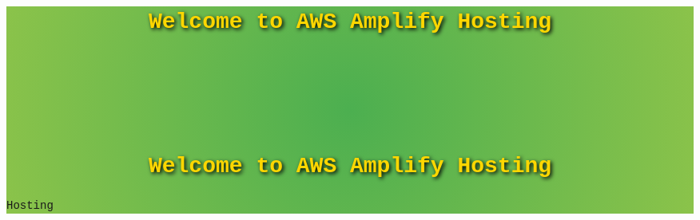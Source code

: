 <!DOCTYPE html>
<html>
<head>
    <style>
        body {
            background: radial-gradient(circle, #4CAF50, #8BC34A); /* Radial gradient background */
            font-family: 'Courier New', Courier, monospace; /* Monospace font */
        }
        h1 {
            color: #FFD700; /* Golden font color */
            text-align: center; /* Center text */
            margin-top: 10rem; /* Space at the top */
            text-shadow: 2px 2px 5px black; /* Text shadow effect */
        }
    </style>
</head>
<body>
    <h1>Welcome to AWS Amplify Hosting</h1>
</body>
</html>

</head>
<body>
    <!-- Single greeting message -->
    <h1>Welcome to AWS Amplify Hosting</h1>
</body>
</html>

</body>
</html>
 Hosting</h1>
</body>
</html>
